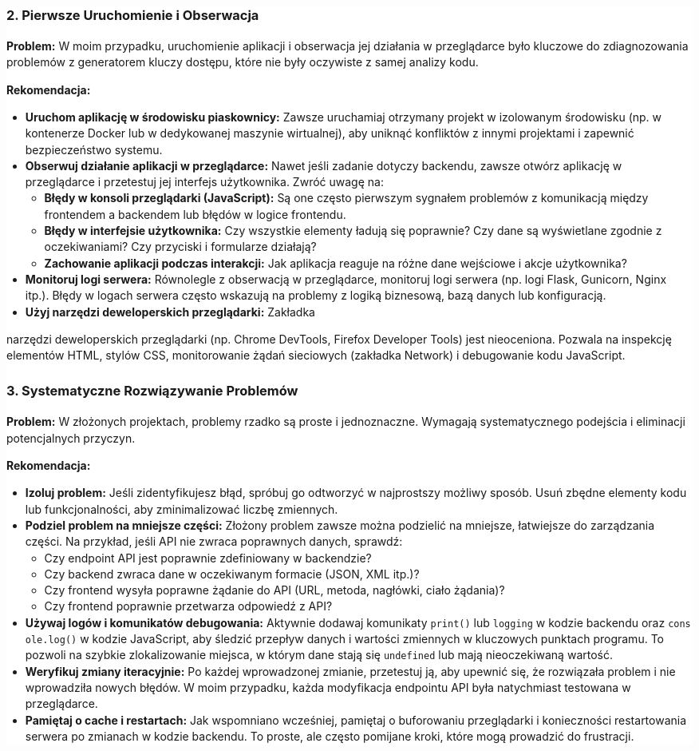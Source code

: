 ### 2. Pierwsze Uruchomienie i Obserwacja

**Problem:** W moim przypadku, uruchomienie aplikacji i obserwacja jej działania w przeglądarce było kluczowe do zdiagnozowania problemów z generatorem kluczy dostępu, które nie były oczywiste z samej analizy kodu.

**Rekomendacja:**
- **Uruchom aplikację w środowisku piaskownicy:** Zawsze uruchamiaj otrzymany projekt w izolowanym środowisku (np. w kontenerze Docker lub w dedykowanej maszynie wirtualnej), aby uniknąć konfliktów z innymi projektami i zapewnić bezpieczeństwo systemu.
- **Obserwuj działanie aplikacji w przeglądarce:** Nawet jeśli zadanie dotyczy backendu, zawsze otwórz aplikację w przeglądarce i przetestuj jej interfejs użytkownika. Zwróć uwagę na:
    - **Błędy w konsoli przeglądarki (JavaScript):** Są one często pierwszym sygnałem problemów z komunikacją między frontendem a backendem lub błędów w logice frontendu.
    - **Błędy w interfejsie użytkownika:** Czy wszystkie elementy ładują się poprawnie? Czy dane są wyświetlane zgodnie z oczekiwaniami? Czy przyciski i formularze działają?
    - **Zachowanie aplikacji podczas interakcji:** Jak aplikacja reaguje na różne dane wejściowe i akcje użytkownika?
- **Monitoruj logi serwera:** Równolegle z obserwacją w przeglądarce, monitoruj logi serwera (np. logi Flask, Gunicorn, Nginx itp.). Błędy w logach serwera często wskazują na problemy z logiką biznesową, bazą danych lub konfiguracją.
- **Użyj narzędzi deweloperskich przeglądarki:** Zakładka 


narzędzi deweloperskich przeglądarki (np. Chrome DevTools, Firefox Developer Tools) jest nieoceniona. Pozwala na inspekcję elementów HTML, stylów CSS, monitorowanie żądań sieciowych (zakładka Network) i debugowanie kodu JavaScript.

### 3. Systematyczne Rozwiązywanie Problemów

**Problem:** W złożonych projektach, problemy rzadko są proste i jednoznaczne. Wymagają systematycznego podejścia i eliminacji potencjalnych przyczyn.

**Rekomendacja:**
- **Izoluj problem:** Jeśli zidentyfikujesz błąd, spróbuj go odtworzyć w najprostszy możliwy sposób. Usuń zbędne elementy kodu lub funkcjonalności, aby zminimalizować liczbę zmiennych.
- **Podziel problem na mniejsze części:** Złożony problem zawsze można podzielić na mniejsze, łatwiejsze do zarządzania części. Na przykład, jeśli API nie zwraca poprawnych danych, sprawdź:
    - Czy endpoint API jest poprawnie zdefiniowany w backendzie?
    - Czy backend zwraca dane w oczekiwanym formacie (JSON, XML itp.)?
    - Czy frontend wysyła poprawne żądanie do API (URL, metoda, nagłówki, ciało żądania)?
    - Czy frontend poprawnie przetwarza odpowiedź z API?
- **Używaj logów i komunikatów debugowania:** Aktywnie dodawaj komunikaty `print()` lub `logging` w kodzie backendu oraz `console.log()` w kodzie JavaScript, aby śledzić przepływ danych i wartości zmiennych w kluczowych punktach programu. To pozwoli na szybkie zlokalizowanie miejsca, w którym dane stają się `undefined` lub mają nieoczekiwaną wartość.
- **Weryfikuj zmiany iteracyjnie:** Po każdej wprowadzonej zmianie, przetestuj ją, aby upewnić się, że rozwiązała problem i nie wprowadziła nowych błędów. W moim przypadku, każda modyfikacja endpointu API była natychmiast testowana w przeglądarce.
- **Pamiętaj o cache i restartach:** Jak wspomniano wcześniej, pamiętaj o buforowaniu przeglądarki i konieczności restartowania serwera po zmianach w kodzie backendu. To proste, ale często pomijane kroki, które mogą prowadzić do frustracji.
